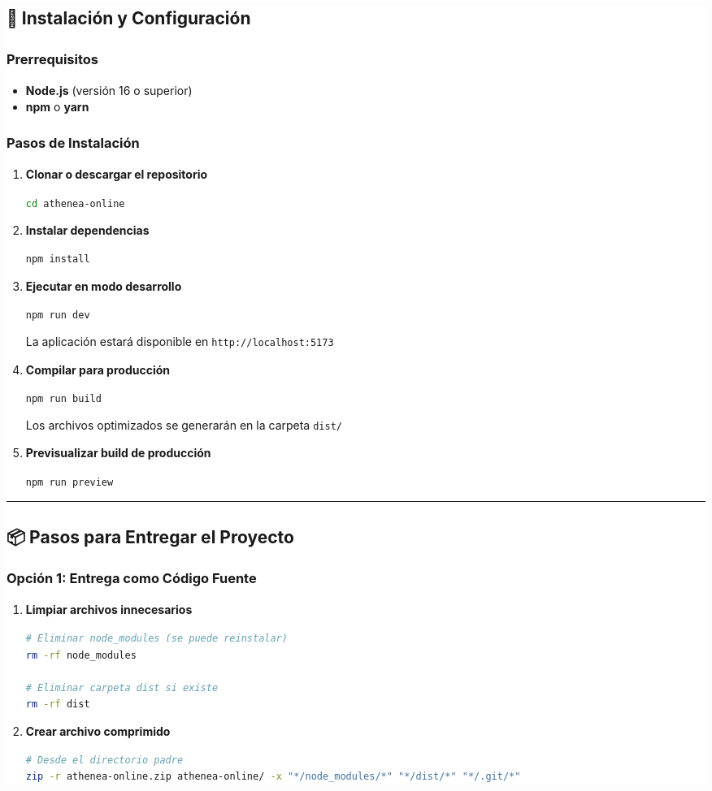 
## 🚀 Instalación y Configuración

### Prerrequisitos
- **Node.js** (versión 16 o superior)
- **npm** o **yarn**

### Pasos de Instalación

1. **Clonar o descargar el repositorio**
   ```bash
   cd athenea-online
   ```

2. **Instalar dependencias**
   ```bash
   npm install
   ```

3. **Ejecutar en modo desarrollo**
   ```bash
   npm run dev
   ```
   La aplicación estará disponible en `http://localhost:5173`

4. **Compilar para producción**
   ```bash
   npm run build
   ```
   Los archivos optimizados se generarán en la carpeta `dist/`

5. **Previsualizar build de producción**
   ```bash
   npm run preview
   ```

---

## 📦 Pasos para Entregar el Proyecto

### Opción 1: Entrega como Código Fuente

1. **Limpiar archivos innecesarios**
   ```bash
   # Eliminar node_modules (se puede reinstalar)
   rm -rf node_modules
   
   # Eliminar carpeta dist si existe
   rm -rf dist
   ```

2. **Crear archivo comprimido**
   ```bash
   # Desde el directorio padre
   zip -r athenea-online.zip athenea-online/ -x "*/node_modules/*" "*/dist/*" "*/.git/*"
   ```
